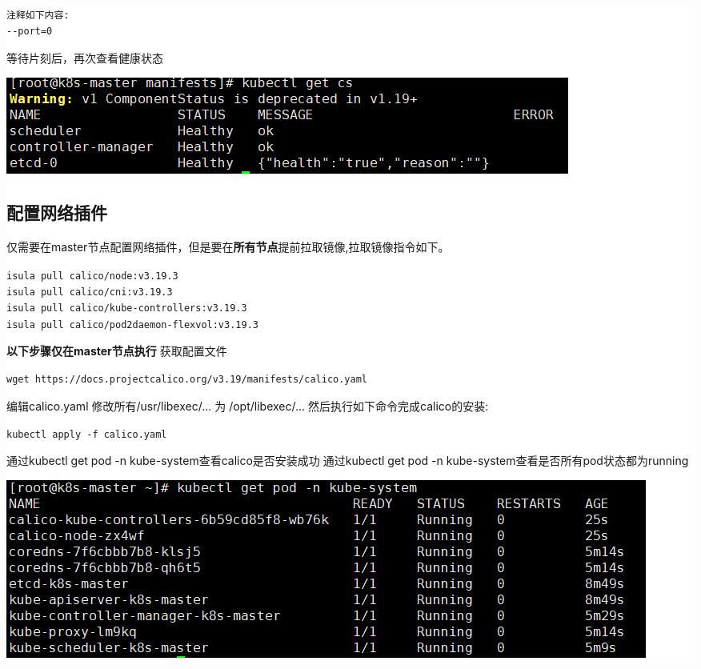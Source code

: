 ```
注释如下内容:
--port=0
```

等待片刻后，再次查看健康状态

![image-20211014203341778](/docs/graph/K8S+iSulad搭建/image-20211014203341778.png)

## 配置网络插件

仅需要在master节点配置网络插件，但是要在**所有节点**提前拉取镜像,拉取镜像指令如下。

```
isula pull calico/node:v3.19.3
isula pull calico/cni:v3.19.3
isula pull calico/kube-controllers:v3.19.3
isula pull calico/pod2daemon-flexvol:v3.19.3
```

**以下步骤仅在master节点执行**
获取配置文件

```
wget https://docs.projectcalico.org/v3.19/manifests/calico.yaml
```

编辑calico.yaml 修改所有/usr/libexec/... 为 /opt/libexec/...
然后执行如下命令完成calico的安装:

```
kubectl apply -f calico.yaml
```

通过kubectl get pod -n kube-system查看calico是否安装成功
通过kubectl get pod -n kube-system查看是否所有pod状态都为running

![image-20211014203349296](/docs/graph/K8S+iSulad搭建/image-20211014203349296.png)
